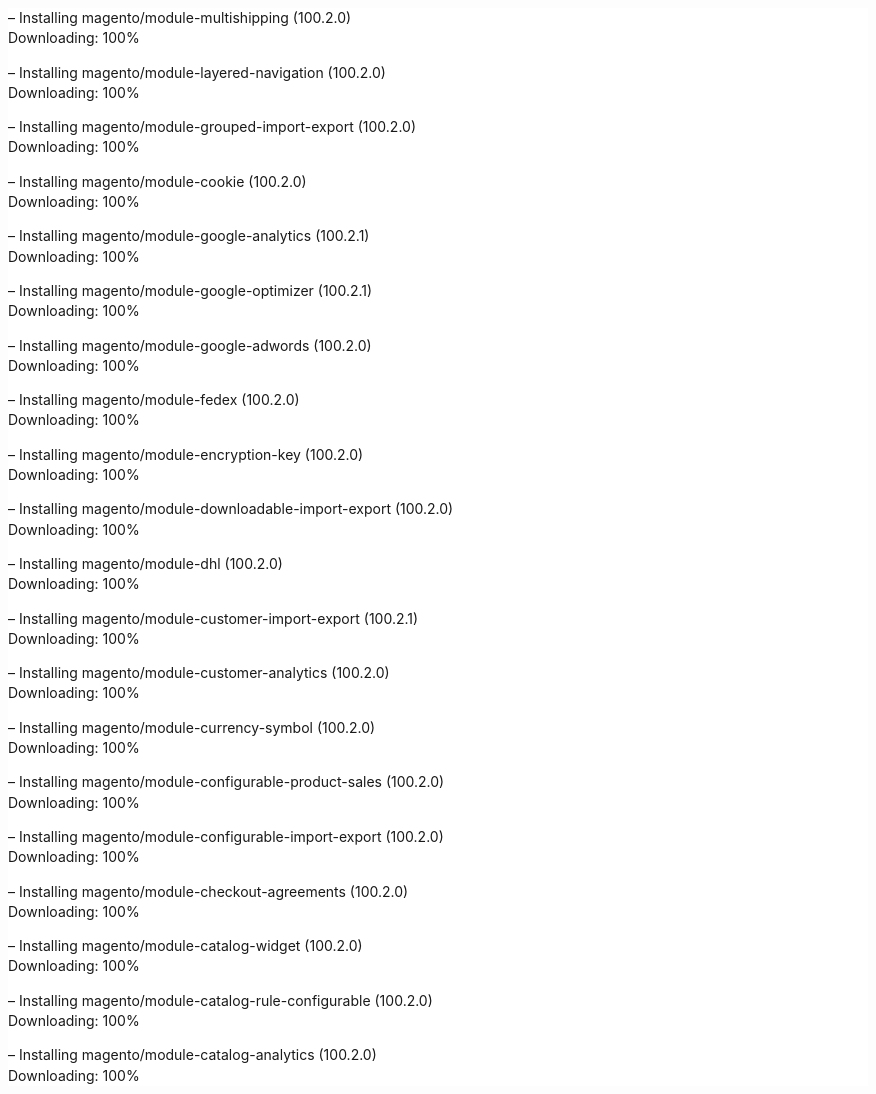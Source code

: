 – Installing magento/module-multishipping (100.2.0)  
Downloading: 100%

– Installing magento/module-layered-navigation (100.2.0)  
Downloading: 100%

– Installing magento/module-grouped-import-export (100.2.0)  
Downloading: 100%

– Installing magento/module-cookie (100.2.0)  
Downloading: 100%

– Installing magento/module-google-analytics (100.2.1)  
Downloading: 100%

– Installing magento/module-google-optimizer (100.2.1)  
Downloading: 100%

– Installing magento/module-google-adwords (100.2.0)  
Downloading: 100%

– Installing magento/module-fedex (100.2.0)  
Downloading: 100%

– Installing magento/module-encryption-key (100.2.0)  
Downloading: 100%

– Installing magento/module-downloadable-import-export (100.2.0)  
Downloading: 100%

– Installing magento/module-dhl (100.2.0)  
Downloading: 100%

– Installing magento/module-customer-import-export (100.2.1)  
Downloading: 100%

– Installing magento/module-customer-analytics (100.2.0)  
Downloading: 100%

– Installing magento/module-currency-symbol (100.2.0)  
Downloading: 100%

– Installing magento/module-configurable-product-sales (100.2.0)  
Downloading: 100%

– Installing magento/module-configurable-import-export (100.2.0)  
Downloading: 100%

– Installing magento/module-checkout-agreements (100.2.0)  
Downloading: 100%

– Installing magento/module-catalog-widget (100.2.0)  
Downloading: 100%

– Installing magento/module-catalog-rule-configurable (100.2.0)  
Downloading: 100%

– Installing magento/module-catalog-analytics (100.2.0)  
Downloading: 100%
